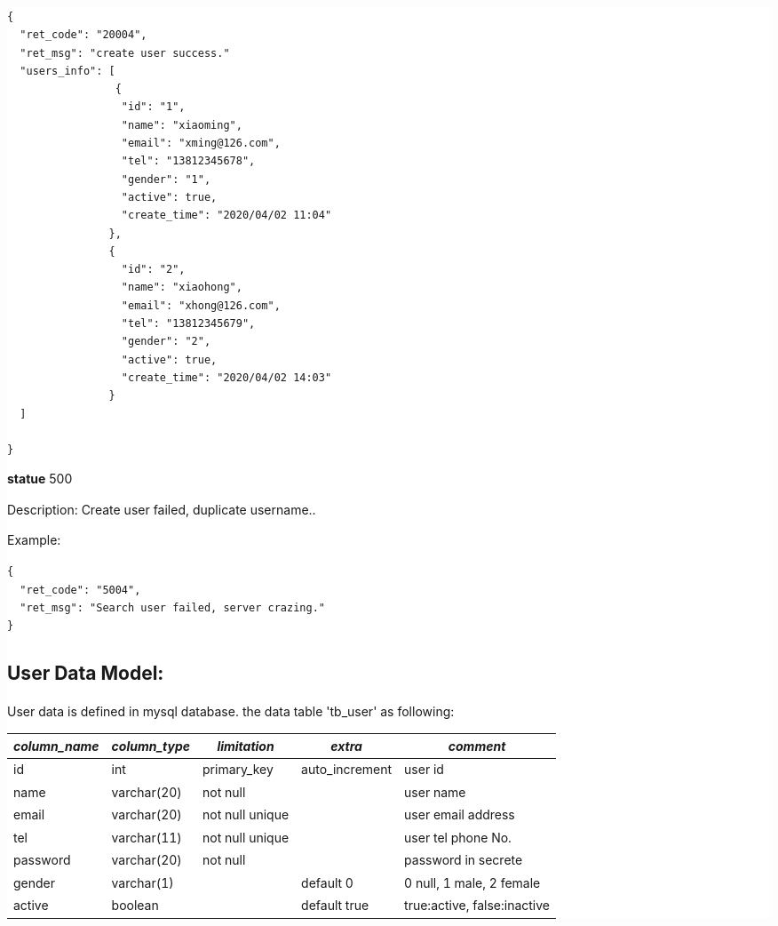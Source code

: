 
    {
      "ret_code": "20004",
      "ret_msg": "create user success."
      "users_info": [
                     {
                      "id": "1",
                      "name": "xiaoming",
                      "email": "xming@126.com",
                      "tel": "13812345678",
                      "gender": "1",
                      "active": true,
                      "create_time": "2020/04/02 11:04"
                    },
                    {
                      "id": "2",
                      "name": "xiaohong",
                      "email": "xhong@126.com",
                      "tel": "13812345679",
                      "gender": "2",
                      "active": true,
                      "create_time": "2020/04/02 14:03"
                    }
      ]
                       
    }   

**statue** 500
   
Description: Create user failed, duplicate username..

Example:

    {
      "ret_code": "5004",
      "ret_msg": "Search user failed, server crazing." 
    }   

## User Data Model:
User data is defined in mysql database. the data table 'tb_user' as following:

| *column_name* | *column_type* | *limitation*    | *extra*        | *comment*                   |
| --------------| ------------- | --------------- | -------------- | --------------------------- |
| id            | int           | primary_key     | auto_increment | user id                     |
| name          | varchar(20)   | not null        |                | user name                   |
| email         | varchar(20)   | not null unique |                | user email address          |
| tel           | varchar(11)   | not null unique |                | user tel phone No.          |
| password      | varchar(20)   | not null        |                | password in secrete         |
| gender        | varchar(1)    |                 | default 0      | 0 null, 1 male, 2 female    |
| active        | boolean       |                 | default true   | true:active, false:inactive |
